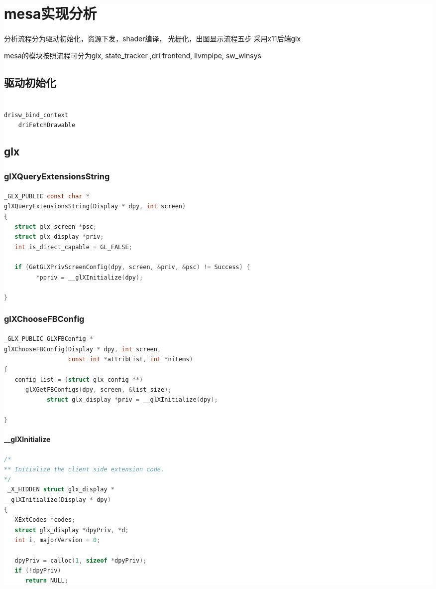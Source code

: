 # mesa实现分析

分析流程分为驱动初始化，资源下发，shader编译， 光栅化，出图显示流程五步
采用x11后端glx

mesa的模块按照流程可分为glx, state_tracker ,dri frontend, llvmpipe, sw_winsys


## 驱动初始化

```

drisw_bind_context
    driFetchDrawable

```
## glx 


### glXQueryExtensionsString
```c
_GLX_PUBLIC const char *
glXQueryExtensionsString(Display * dpy, int screen)
{
   struct glx_screen *psc;
   struct glx_display *priv;
   int is_direct_capable = GL_FALSE;

   if (GetGLXPrivScreenConfig(dpy, screen, &priv, &psc) != Success) {
         *ppriv = __glXInitialize(dpy);

}

```

### glXChooseFBConfig

```c
_GLX_PUBLIC GLXFBConfig *
glXChooseFBConfig(Display * dpy, int screen,
                  const int *attribList, int *nitems)
{
   config_list = (struct glx_config **)
      glXGetFBConfigs(dpy, screen, &list_size);
            struct glx_display *priv = __glXInitialize(dpy);
        
}
```

#### __glXInitialize
```c
/*
** Initialize the client side extension code.
*/
 _X_HIDDEN struct glx_display *
__glXInitialize(Display * dpy)
{
   XExtCodes *codes;
   struct glx_display *dpyPriv, *d;
   int i, majorVersion = 0;

   dpyPriv = calloc(1, sizeof *dpyPriv);
   if (!dpyPriv)
      return NULL;
```